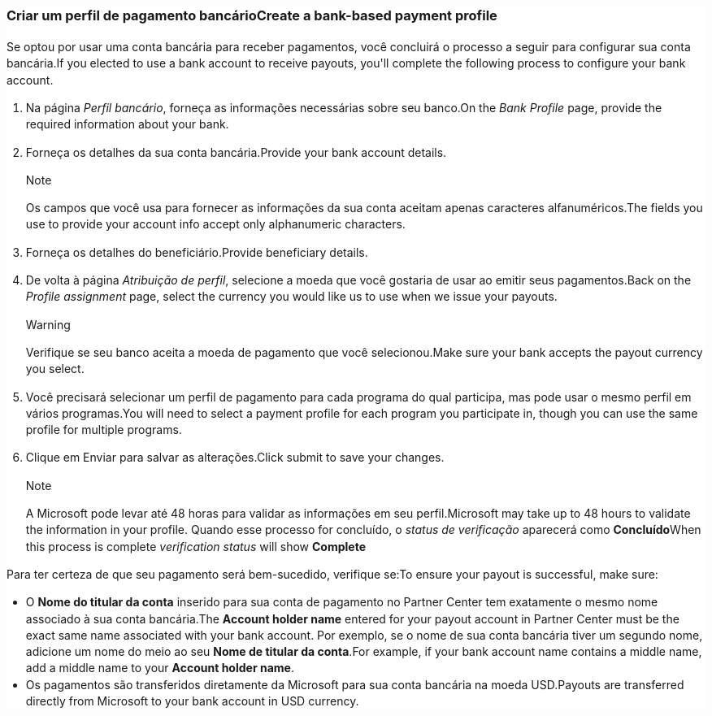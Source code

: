 ### <a name="create-a-bank-based-payment-profile"></a><span data-ttu-id="31668-163">Criar um perfil de pagamento bancário</span><span class="sxs-lookup"><span data-stu-id="31668-163">Create a bank-based payment profile</span></span>

<span data-ttu-id="31668-164">Se optou por usar uma conta bancária para receber pagamentos, você concluirá o processo a seguir para configurar sua conta bancária.</span><span class="sxs-lookup"><span data-stu-id="31668-164">If you elected to use a bank account to receive payouts, you'll complete the following process to configure your bank account.</span></span>

1. <span data-ttu-id="31668-165">Na página *Perfil bancário*, forneça as informações necessárias sobre seu banco.</span><span class="sxs-lookup"><span data-stu-id="31668-165">On the *Bank Profile* page, provide the required information about your bank.</span></span>
2. <span data-ttu-id="31668-166">Forneça os detalhes da sua conta bancária.</span><span class="sxs-lookup"><span data-stu-id="31668-166">Provide your bank account details.</span></span>

   > [!NOTE]
   > <span data-ttu-id="31668-167">Os campos que você usa para fornecer as informações da sua conta aceitam apenas caracteres alfanuméricos.</span><span class="sxs-lookup"><span data-stu-id="31668-167">The fields you use to provide your account info accept only alphanumeric characters.</span></span>

3. <span data-ttu-id="31668-168">Forneça os detalhes do beneficiário.</span><span class="sxs-lookup"><span data-stu-id="31668-168">Provide beneficiary details.</span></span>
4. <span data-ttu-id="31668-169">De volta à página *Atribuição de perfil*, selecione a moeda que você gostaria de usar ao emitir seus pagamentos.</span><span class="sxs-lookup"><span data-stu-id="31668-169">Back on the *Profile assignment* page, select the currency you would like us to use when we issue your payouts.</span></span>

   > [!WARNING]
   > <span data-ttu-id="31668-170">Verifique se seu banco aceita a moeda de pagamento que você selecionou.</span><span class="sxs-lookup"><span data-stu-id="31668-170">Make sure your bank accepts the payout currency you select.</span></span>

5. <span data-ttu-id="31668-171">Você precisará selecionar um perfil de pagamento para cada programa do qual participa, mas pode usar o mesmo perfil em vários programas.</span><span class="sxs-lookup"><span data-stu-id="31668-171">You will need to select a payment profile for each program you participate in, though you can use the same profile for multiple programs.</span></span>

6. <span data-ttu-id="31668-172">Clique em Enviar para salvar as alterações.</span><span class="sxs-lookup"><span data-stu-id="31668-172">Click submit to save your changes.</span></span>

   > [!NOTE]
   > <span data-ttu-id="31668-173">A Microsoft pode levar até 48 horas para validar as informações em seu perfil.</span><span class="sxs-lookup"><span data-stu-id="31668-173">Microsoft may take up to 48 hours to validate the information in your profile.</span></span> <span data-ttu-id="31668-174">Quando esse processo for concluído, o *status de verificação* aparecerá como **Concluído**</span><span class="sxs-lookup"><span data-stu-id="31668-174">When this process is complete *verification status* will show **Complete**</span></span>

<span data-ttu-id="31668-175">Para ter certeza de que seu pagamento será bem-sucedido, verifique se:</span><span class="sxs-lookup"><span data-stu-id="31668-175">To ensure your payout is successful, make sure:</span></span>

- <span data-ttu-id="31668-176">O **Nome do titular da conta** inserido para sua conta de pagamento no Partner Center tem exatamente o mesmo nome associado à sua conta bancária.</span><span class="sxs-lookup"><span data-stu-id="31668-176">The **Account holder name** entered for your payout account in Partner Center must be the exact same name associated with your bank account.</span></span> <span data-ttu-id="31668-177">Por exemplo, se o nome de sua conta bancária tiver um segundo nome, adicione um nome do meio ao seu **Nome de titular da conta**.</span><span class="sxs-lookup"><span data-stu-id="31668-177">For example, if your bank account name contains a middle name, add a middle name to your **Account holder name**.</span></span>
- <span data-ttu-id="31668-178">Os pagamentos são transferidos diretamente da Microsoft para sua conta bancária na moeda USD.</span><span class="sxs-lookup"><span data-stu-id="31668-178">Payouts are transferred directly from Microsoft to your bank account in USD currency.</span></span>